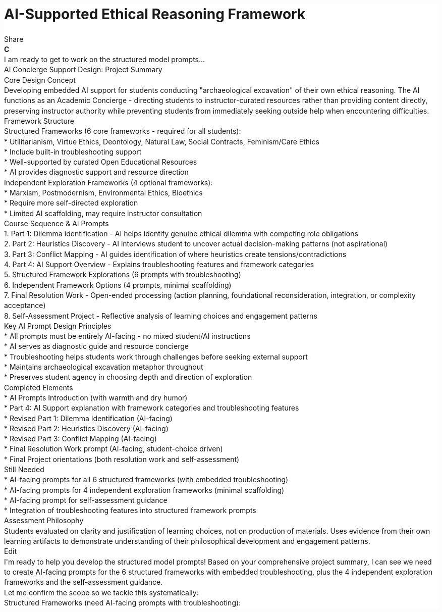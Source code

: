 ﻿# <a name="_tl4gm94gvo2l"></a>AI-Supported Ethical Reasoning Framework
Share\
**C**\
I am ready to get to work on the structured model prompts...\
AI Concierge Support Design: Project Summary\
Core Design Concept\
Developing embedded AI support for students conducting "archaeological excavation" of their own ethical reasoning. The AI functions as an Academic Concierge - directing students to instructor-curated resources rather than providing content directly, preserving instructor authority while preventing students from immediately seeking outside help when encountering difficulties.\
Framework Structure\
Structured Frameworks (6 core frameworks - required for all students):\
\* Utilitarianism, Virtue Ethics, Deontology, Natural Law, Social Contracts, Feminism/Care Ethics\
\* Include built-in troubleshooting support\
\* Well-supported by curated Open Educational Resources\
\* AI provides diagnostic support and resource direction\
Independent Exploration Frameworks (4 optional frameworks):\
\* Marxism, Postmodernism, Environmental Ethics, Bioethics\
\* Require more self-directed exploration\
\* Limited AI scaffolding, may require instructor consultation\
Course Sequence & AI Prompts\
1\. Part 1: Dilemma Identification - AI helps identify genuine ethical dilemma with competing role obligations\
2\. Part 2: Heuristics Discovery - AI interviews student to uncover actual decision-making patterns (not aspirational)\
3\. Part 3: Conflict Mapping - AI guides identification of where heuristics create tensions/contradictions\
4\. Part 4: AI Support Overview - Explains troubleshooting features and framework categories\
5\. Structured Framework Explorations (6 prompts with troubleshooting)\
6\. Independent Framework Options (4 prompts, minimal scaffolding)\
7\. Final Resolution Work - Open-ended processing (action planning, foundational reconsideration, integration, or complexity acceptance)\
8\. Self-Assessment Project - Reflective analysis of learning choices and engagement patterns\
Key AI Prompt Design Principles\
\* All prompts must be entirely AI-facing - no mixed student/AI instructions\
\* AI serves as diagnostic guide and resource concierge\
\* Troubleshooting helps students work through challenges before seeking external support\
\* Maintains archaeological excavation metaphor throughout\
\* Preserves student agency in choosing depth and direction of exploration\
Completed Elements\
\* AI Prompts Introduction (with warmth and dry humor)\
\* Part 4: AI Support explanation with framework categories and troubleshooting features\
\* Revised Part 1: Dilemma Identification (AI-facing)\
\* Revised Part 2: Heuristics Discovery (AI-facing)\
\* Revised Part 3: Conflict Mapping (AI-facing)\
\* Final Resolution Work prompt (AI-facing, student-choice driven)\
\* Final Project orientations (both resolution work and self-assessment)\
Still Needed\
\* AI-facing prompts for all 6 structured frameworks (with embedded troubleshooting)\
\* AI-facing prompts for 4 independent exploration frameworks (minimal scaffolding)\
\* AI-facing prompt for self-assessment guidance\
\* Integration of troubleshooting features into structured framework prompts\
Assessment Philosophy\
Students evaluated on clarity and justification of learning choices, not on production of materials. Uses evidence from their own learning artifacts to demonstrate understanding of their philosophical development and engagement patterns.\
Edit\
I'm ready to help you develop the structured model prompts! Based on your comprehensive project summary, I can see we need to create AI-facing prompts for the 6 structured frameworks with embedded troubleshooting, plus the 4 independent exploration frameworks and the self-assessment guidance.\
Let me confirm the scope so we tackle this systematically:\
Structured Frameworks (need AI-facing prompts with troubleshooting):
